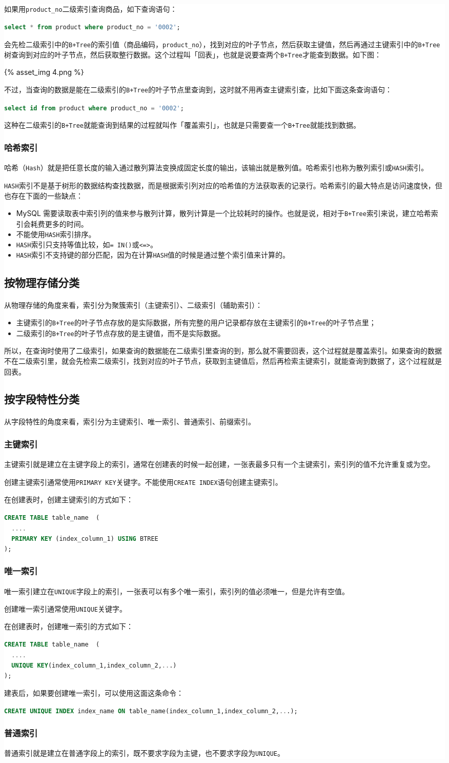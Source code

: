 如果用`product_no`二级索引查询商品，如下查询语句：
```sql
select * from product where product_no = '0002';
```
会先检二级索引中的`B+Tree`的索引值（商品编码，`product_no`），找到对应的叶子节点，然后获取主键值，然后再通过主键索引中的`B+Tree`树查询到对应的叶子节点，然后获取整行数据。这个过程叫「回表」，也就是说要查两个`B+Tree`才能查到数据。如下图：

{% asset_img 4.png %}

不过，当查询的数据是能在二级索引的`B+Tree`的叶子节点里查询到，这时就不用再查主键索引查，比如下面这条查询语句：
```sql
select id from product where product_no = '0002';
```
这种在二级索引的`B+Tree`就能查询到结果的过程就叫作「覆盖索引」，也就是只需要查一个`B+Tree`就能找到数据。

### 哈希索引
哈希（`Hash`）就是把任意长度的输入通过散列算法变换成固定长度的输出，该输出就是散列值。哈希索引也称为散列索引或`HASH`索引。

`HASH`索引不是基于树形的数据结构查找数据，而是根据索引列对应的哈希值的方法获取表的记录行。哈希索引的最大特点是访问速度快，但也存在下面的一些缺点：
* MySQL 需要读取表中索引列的值来参与散列计算，散列计算是一个比较耗时的操作。也就是说，相对于`B+Tree`索引来说，建立哈希索引会耗费更多的时间。
* 不能使用`HASH`索引排序。
* `HASH`索引只支持等值比较，如`= IN()`或`<=>`。
* `HASH`索引不支持键的部分匹配，因为在计算`HASH`值的时候是通过整个索引值来计算的。

## 按物理存储分类
从物理存储的角度来看，索引分为聚簇索引（主键索引）、二级索引（辅助索引）：
* 主键索引的`B+Tree`的叶子节点存放的是实际数据，所有完整的用户记录都存放在主键索引的`B+Tree`的叶子节点里；
* 二级索引的`B+Tree`的叶子节点存放的是主键值，而不是实际数据。

所以，在查询时使用了二级索引，如果查询的数据能在二级索引里查询的到，那么就不需要回表，这个过程就是覆盖索引。如果查询的数据不在二级索引里，就会先检索二级索引，找到对应的叶子节点，获取到主键值后，然后再检索主键索引，就能查询到数据了，这个过程就是回表。
## 按字段特性分类
从字段特性的角度来看，索引分为主键索引、唯一索引、普通索引、前缀索引。
### 主键索引
主键索引就是建立在主键字段上的索引，通常在创建表的时候一起创建，一张表最多只有一个主键索引，索引列的值不允许重复或为空。

创建主键索引通常使用`PRIMARY KEY`关键字。不能使用`CREATE INDEX`语句创建主键索引。

在创建表时，创建主键索引的方式如下：
```sql
CREATE TABLE table_name  (
  ....
  PRIMARY KEY (index_column_1) USING BTREE
);
```
### 唯一索引
唯一索引建立在`UNIQUE`字段上的索引，一张表可以有多个唯一索引，索引列的值必须唯一，但是允许有空值。

创建唯一索引通常使用`UNIQUE`关键字。

在创建表时，创建唯一索引的方式如下：
```sql
CREATE TABLE table_name  (
  ....
  UNIQUE KEY(index_column_1,index_column_2,...) 
);
```
建表后，如果要创建唯一索引，可以使用这面这条命令：
```sql
CREATE UNIQUE INDEX index_name ON table_name(index_column_1,index_column_2,...); 
```
### 普通索引
普通索引就是建立在普通字段上的索引，既不要求字段为主键，也不要求字段为`UNIQUE`。
